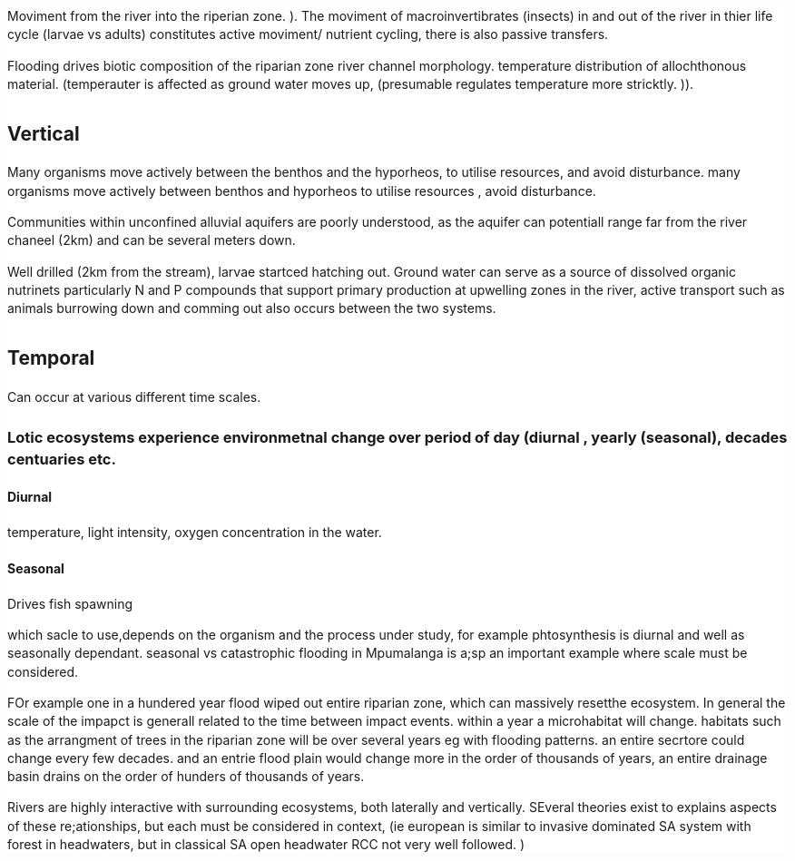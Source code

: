 Moviment from the river into the riperian zone. ). The moviment of macroinvertibrates (insects) in and out of the river in thier life cycle (larvae vs adults) constitutes active moviment/ nutrient cycling, there is also passive transfers. 

Flooding drives biotic composition of the riparian zone river channel morphology. temperature distribution of allochthonous material. (temperauter is affected as ground water moves up, (presumable regulates temperature more stricktly. )). 

## Vertical 
Many organisms move actively between the benthos and the hyporheos, to utilise resources, and avoid disturbance. 
many organisms move actively between benthos and hyporheos to utilise resources , avoid disturbance. 

Communities within unconfined alluvial aquifers are poorly understood, as the aquifer can potentiall range far from the river chaneel (2km) and can be several meters down. 

Well drilled (2km from the stream), larvae startced hatching out.  Ground water can serve as a source of dissolved organic nutrinets particularly N and P compounds that support primary production at upwelling zones in the river, active transport such as animals burrowing down and comming out also occurs between the two systems. 

## Temporal 

Can occur at various different time scales. 

### Lotic ecosystems experience environmetnal change over period of day (diurnal , yearly (seasonal), decades centuaries etc. 

#### Diurnal 
temperature, light intensity, oxygen concentration in the water. 

#### Seasonal 
Drives fish spawning 


which sacle to use,depends on the organism and the process under study, for example phtosynthesis is diurnal and well as seasonally dependant. seasonal vs catastrophic flooding in Mpumalanga is a;sp an important example where scale must be considered. 

FOr example one in a hundered year flood wiped out entire riparian zone, which can massively resetthe ecosystem. In general the scale of the impapct is generall related to the time between impact events. 
within a year a microhabitat will change. 
habitats such as the arrangment of trees in the riparian zone will be over several years eg with flooding patterns. 
an entire secrtore could change every few decades. and an entrie flood plain would change more in the order of thousands of years, an entire drainage basin drains on the order of hunders of thousands of years. 


Rivers are highly interactive with surrounding ecosystems, both laterally and vertically. SEveral theories exist to explains aspects of these re;ationships, but each must be considered in context, (ie european is similar to invasive dominated SA system with forest in headwaters, but in classical SA open headwater RCC not very well followed. )
